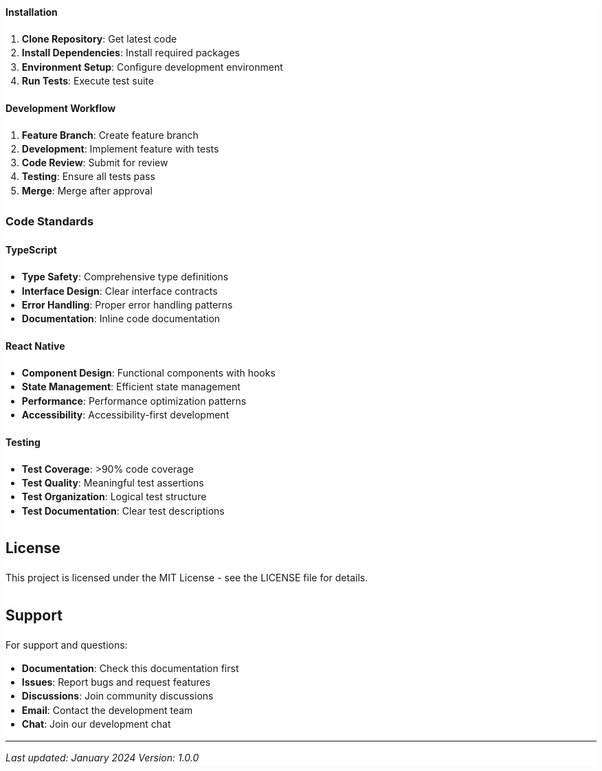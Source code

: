 #### Installation
1. **Clone Repository**: Get latest code
2. **Install Dependencies**: Install required packages
3. **Environment Setup**: Configure development environment
4. **Run Tests**: Execute test suite

#### Development Workflow
1. **Feature Branch**: Create feature branch
2. **Development**: Implement feature with tests
3. **Code Review**: Submit for review
4. **Testing**: Ensure all tests pass
5. **Merge**: Merge after approval

### Code Standards

#### TypeScript
- **Type Safety**: Comprehensive type definitions
- **Interface Design**: Clear interface contracts
- **Error Handling**: Proper error handling patterns
- **Documentation**: Inline code documentation

#### React Native
- **Component Design**: Functional components with hooks
- **State Management**: Efficient state management
- **Performance**: Performance optimization patterns
- **Accessibility**: Accessibility-first development

#### Testing
- **Test Coverage**: >90% code coverage
- **Test Quality**: Meaningful test assertions
- **Test Organization**: Logical test structure
- **Test Documentation**: Clear test descriptions

## License

This project is licensed under the MIT License - see the LICENSE file for details.

## Support

For support and questions:

- **Documentation**: Check this documentation first
- **Issues**: Report bugs and request features
- **Discussions**: Join community discussions
- **Email**: Contact the development team
- **Chat**: Join our development chat

---

*Last updated: January 2024*
*Version: 1.0.0*
